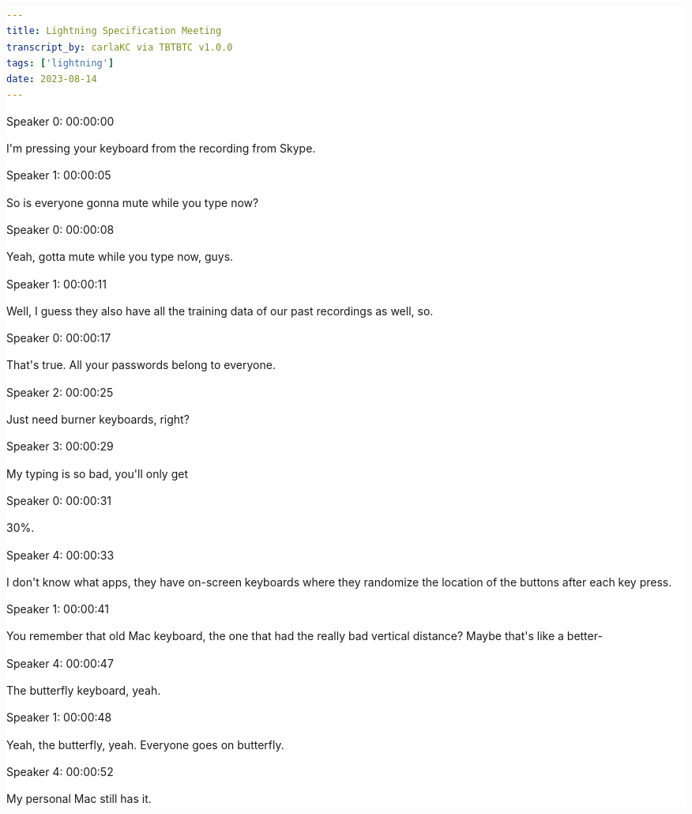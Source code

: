 ```yaml
---
title: Lightning Specification Meeting
transcript_by: carlaKC via TBTBTC v1.0.0
tags: ['lightning']
date: 2023-08-14
---
```


Speaker 0: 00:00:00

I'm pressing your keyboard from the recording from Skype.

Speaker 1: 00:00:05

So is everyone gonna mute while you type now?

Speaker 0: 00:00:08

Yeah, gotta mute while you type now, guys.

Speaker 1: 00:00:11

Well, I guess they also have all the training data of our past recordings as well, so.

Speaker 0: 00:00:17

That's true. All your passwords belong to everyone.

Speaker 2: 00:00:25

Just need burner keyboards, right?

Speaker 3: 00:00:29

My typing is so bad, you'll only get

Speaker 0: 00:00:31

30%.

Speaker 4: 00:00:33

I don't know what apps, they have on-screen keyboards where they randomize the location of the buttons after each key press.

Speaker 1: 00:00:41

You remember that old Mac keyboard, the one that had the really bad vertical distance? Maybe that's like a better-

Speaker 4: 00:00:47

The butterfly keyboard, yeah.

Speaker 1: 00:00:48

Yeah, the butterfly, yeah. Everyone goes on butterfly.

Speaker 4: 00:00:52

My personal Mac still has it.
